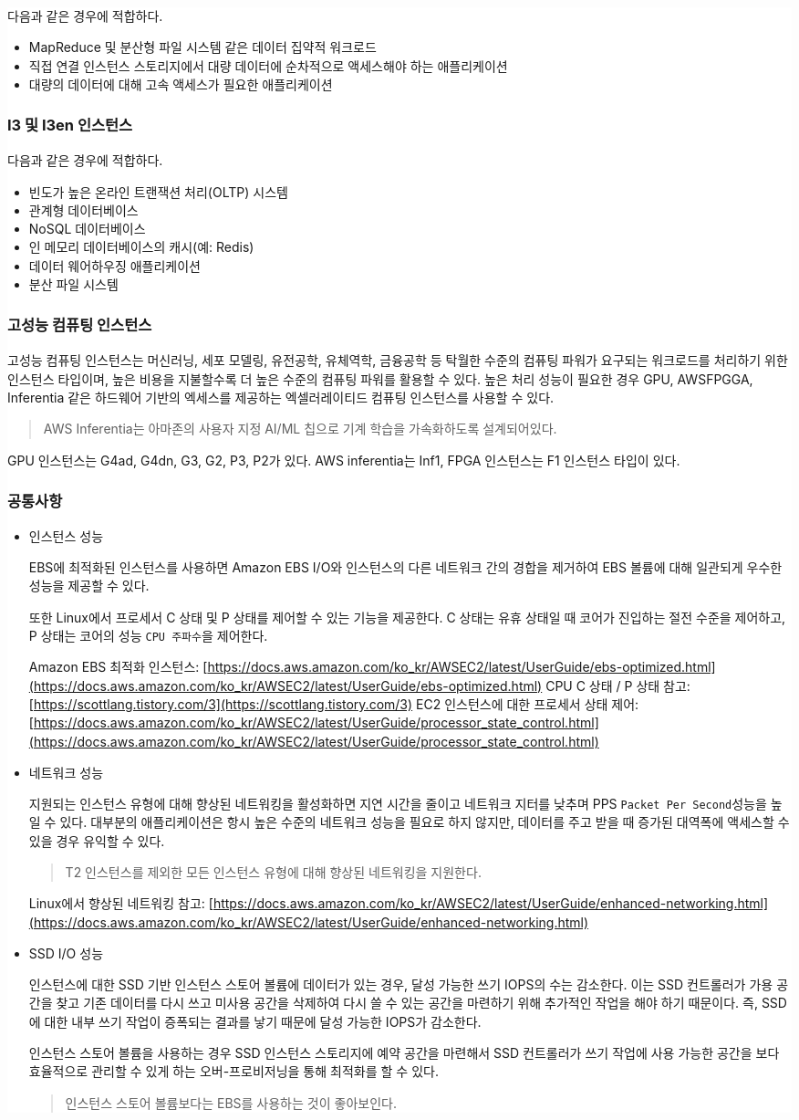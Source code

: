 다음과 같은 경우에 적합하다.

- MapReduce 및 분산형 파일 시스템 같은 데이터 집약적 워크로드
- 직접 연결 인스턴스 스토리지에서 대량 데이터에 순차적으로 액세스해야 하는 애플리케이션
- 대량의 데이터에 대해 고속 액세스가 필요한 애플리케이션

### **I3 및 I3en 인스턴스**

다음과 같은 경우에 적합하다.

- 빈도가 높은 온라인 트랜잭션 처리(OLTP) 시스템
- 관계형 데이터베이스
- NoSQL 데이터베이스
- 인 메모리 데이터베이스의 캐시(예: Redis)
- 데이터 웨어하우징 애플리케이션
- 분산 파일 시스템

### 고성능 컴퓨팅 인스턴스

고성능 컴퓨팅 인스턴스는 머신러닝, 세포 모델링, 유전공학, 유체역학, 금융공학 등 탁월한 수준의 컴퓨팅 파워가 요구되는 워크로드를 처리하기 위한 인스턴스 타입이며, 높은 비용을 지불할수록 더 높은 수준의 컴퓨팅 파워를 활용할 수 있다. 높은 처리 성능이 필요한 경우 GPU, AWSFPGGA, Inferentia 같은 하드웨어 기반의 엑세스를 제공하는 엑셀러레이티드 컴퓨팅 인스턴스를 사용할 수 있다.

> AWS Inferentia는 아마존의 사용자 지정 AI/ML 칩으로 기계 학습을 가속화하도록 설계되어있다.

GPU 인스턴스는 G4ad, G4dn, G3, G2, P3, P2가 있다. AWS inferentia는 Inf1, FPGA 인스턴스는 F1 인스턴스 타입이 있다.

### 공통사항

- 인스턴스 성능

    EBS에 최적화된 인스턴스를 사용하면 Amazon EBS I/O와 인스턴스의 다른 네트워크 간의 경합을 제거하여 EBS 볼륨에 대해 일관되게 우수한 성능을 제공할 수 있다.

    또한 Linux에서 프로세서 C 상태 및 P 상태를 제어할 수 있는 기능을 제공한다. C 상태는 유휴 상태일 때 코어가 진입하는 절전 수준을 제어하고, P 상태는 코어의 성능 `CPU 주파수`을 제어한다.

    Amazon EBS 최적화 인스턴스: [https://docs.aws.amazon.com/ko_kr/AWSEC2/latest/UserGuide/ebs-optimized.html](https://docs.aws.amazon.com/ko_kr/AWSEC2/latest/UserGuide/ebs-optimized.html)
    CPU C 상태 / P 상태 참고: [https://scottlang.tistory.com/3](https://scottlang.tistory.com/3)
    EC2 인스턴스에 대한 프로세서 상태 제어: [https://docs.aws.amazon.com/ko_kr/AWSEC2/latest/UserGuide/processor_state_control.html](https://docs.aws.amazon.com/ko_kr/AWSEC2/latest/UserGuide/processor_state_control.html)

- 네트워크 성능

    지원되는 인스턴스 유형에 대해 향상된 네트워킹을 활성화하면 지연 시간을 줄이고 네트워크 지터를 낮추며 PPS `Packet Per Second`성능을 높일 수 있다. 대부분의 애플리케이션은 항시 높은 수준의 네트워크 성능을 필요로 하지 않지만, 데이터를 주고 받을 때 증가된 대역폭에 액세스할 수 있을 경우 유익할 수 있다.

    > T2 인스턴스를 제외한 모든 인스턴스 유형에 대해 향상된 네트워킹을 지원한다.

    Linux에서 향상된 네트워킹 참고: [https://docs.aws.amazon.com/ko_kr/AWSEC2/latest/UserGuide/enhanced-networking.html](https://docs.aws.amazon.com/ko_kr/AWSEC2/latest/UserGuide/enhanced-networking.html)

- SSD I/O 성능

    인스턴스에 대한 SSD 기반 인스턴스 스토어 볼륨에 데이터가 있는 경우, 달성 가능한 쓰기 IOPS의 수는 감소한다. 이는 SSD 컨트롤러가 가용 공간을 찾고 기존 데이터를 다시 쓰고 미사용 공간을 삭제하여 다시 쓸 수 있는 공간을 마련하기 위해 추가적인 작업을 해야 하기 때문이다. 즉, SSD에 대한 내부 쓰기 작업이 증폭되는 결과를 낳기 때문에 달성 가능한 IOPS가 감소한다.

    인스턴스 스토어 볼륨을 사용하는 경우 SSD 인스턴스 스토리지에 예약 공간을 마련해서 SSD 컨트롤러가 쓰기 작업에 사용 가능한 공간을 보다 효율적으로 관리할 수 있게 하는 오버-프로비저닝을 통해 최적화를 할 수 있다. 

    > 인스턴스 스토어 볼륨보다는 EBS를 사용하는 것이 좋아보인다.